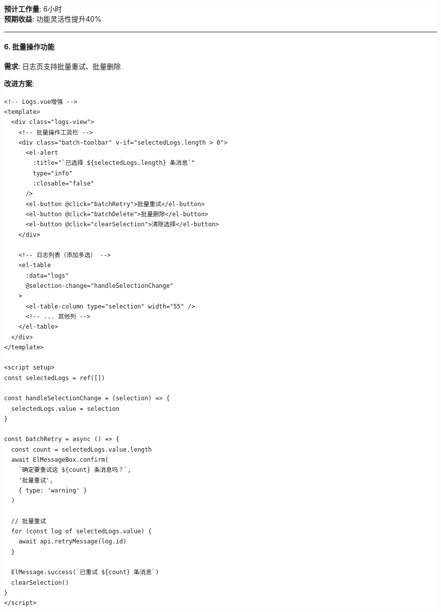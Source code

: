 **预计工作量**: 6小时  
**预期收益**: 功能灵活性提升40%

---

#### 6. 批量操作功能

**需求**: 日志页支持批量重试、批量删除

**改进方案**:
```vue
<!-- Logs.vue增强 -->
<template>
  <div class="logs-view">
    <!-- 批量操作工具栏 -->
    <div class="batch-toolbar" v-if="selectedLogs.length > 0">
      <el-alert 
        :title="`已选择 ${selectedLogs.length} 条消息`"
        type="info"
        :closable="false"
      />
      <el-button @click="batchRetry">批量重试</el-button>
      <el-button @click="batchDelete">批量删除</el-button>
      <el-button @click="clearSelection">清除选择</el-button>
    </div>
    
    <!-- 日志列表（添加多选） -->
    <el-table
      :data="logs"
      @selection-change="handleSelectionChange"
    >
      <el-table-column type="selection" width="55" />
      <!-- ... 其他列 -->
    </el-table>
  </div>
</template>

<script setup>
const selectedLogs = ref([])

const handleSelectionChange = (selection) => {
  selectedLogs.value = selection
}

const batchRetry = async () => {
  const count = selectedLogs.value.length
  await ElMessageBox.confirm(
    `确定要重试这 ${count} 条消息吗？`,
    '批量重试',
    { type: 'warning' }
  )
  
  // 批量重试
  for (const log of selectedLogs.value) {
    await api.retryMessage(log.id)
  }
  
  ElMessage.success(`已重试 ${count} 条消息`)
  clearSelection()
}
</script>
```
